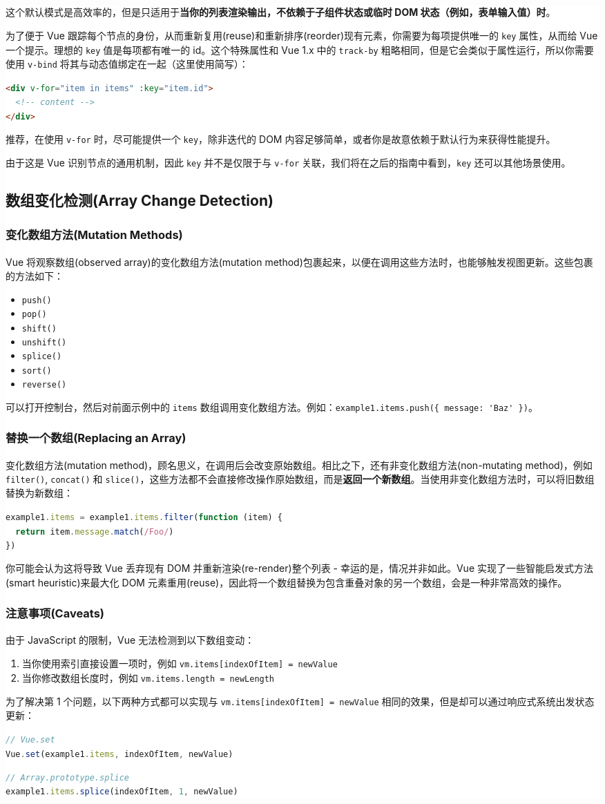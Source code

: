 这个默认模式是高效率的，但是只适用于**当你的列表渲染输出，不依赖于子组件状态或临时 DOM 状态（例如，表单输入值）时**。

为了便于 Vue 跟踪每个节点的身份，从而重新复用(reuse)和重新排序(reorder)现有元素，你需要为每项提供唯一的 `key` 属性，从而给 Vue 一个提示。理想的 `key` 值是每项都有唯一的 id。这个特殊属性和 Vue 1.x 中的 `track-by` 粗略相同，但是它会类似于属性运行，所以你需要使用 `v-bind` 将其与动态值绑定在一起（这里使用简写）：

``` html
<div v-for="item in items" :key="item.id">
  <!-- content -->
</div>
```

推荐，在使用 `v-for` 时，尽可能提供一个 `key`，除非迭代的 DOM 内容足够简单，或者你是故意依赖于默认行为来获得性能提升。

由于这是 Vue 识别节点的通用机制，因此 `key` 并不是仅限于与 `v-for` 关联，我们将在之后的指南中看到，`key` 还可以其他场景使用。

## 数组变化检测(Array Change Detection)

### 变化数组方法(Mutation Methods)

Vue 将观察数组(observed array)的变化数组方法(mutation method)包裹起来，以便在调用这些方法时，也能够触发视图更新。这些包裹的方法如下：

- `push()`
- `pop()`
- `shift()`
- `unshift()`
- `splice()`
- `sort()`
- `reverse()`

可以打开控制台，然后对前面示例中的 `items` 数组调用变化数组方法。例如：`example1.items.push({ message: 'Baz' })`。

### 替换一个数组(Replacing an Array)

变化数组方法(mutation method)，顾名思义，在调用后会改变原始数组。相比之下，还有非变化数组方法(non-mutating method)，例如 `filter()`, `concat()` 和 `slice()`，这些方法都不会直接修改操作原始数组，而是**返回一个新数组**。当使用非变化数组方法时，可以将旧数组替换为新数组：

``` js
example1.items = example1.items.filter(function (item) {
  return item.message.match(/Foo/)
})
```

你可能会认为这将导致 Vue 丢弃现有 DOM 并重新渲染(re-render)整个列表 - 幸运的是，情况并非如此。Vue 实现了一些智能启发式方法(smart heuristic)来最大化 DOM 元素重用(reuse)，因此将一个数组替换为包含重叠对象的另一个数组，会是一种非常高效的操作。

### 注意事项(Caveats)

由于 JavaScript 的限制，Vue 无法检测到以下数组变动：

1. 当你使用索引直接设置一项时，例如 `vm.items[indexOfItem] = newValue`
2. 当你修改数组长度时，例如 `vm.items.length = newLength`

为了解决第 1 个问题，以下两种方式都可以实现与 `vm.items[indexOfItem] = newValue` 相同的效果，但是却可以通过响应式系统出发状态更新：

``` js
// Vue.set
Vue.set(example1.items, indexOfItem, newValue)
```
``` js
// Array.prototype.splice
example1.items.splice(indexOfItem, 1, newValue)
```
